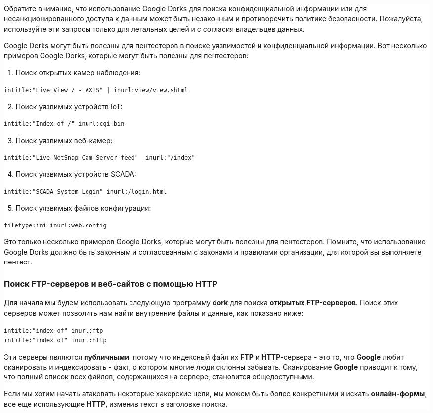 Обратите внимание, что использование Google Dorks для поиска конфиденциальной информации или для несанкционированного доступа к данным может быть незаконным и противоречить политике безопасности. Пожалуйста, используйте эти запросы только для легальных целей и с согласия владельцев данных.

Google Dorks могут быть полезны для пентестеров в поиске уязвимостей и конфиденциальной информации. Вот несколько примеров Google Dorks, которые могут быть полезны для пентестеров:

1. Поиск открытых камер наблюдения:

```
intitle:"Live View / - AXIS" | inurl:view/view.shtml
```


2. Поиск уязвимых устройств IoT:

```
intitle:"Index of /" inurl:cgi-bin
```


3. Поиск уязвимых веб-камер:

```
intitle:"Live NetSnap Cam-Server feed" -inurl:"/index"
```


4. Поиск уязвимых устройств SCADA:

```
intitle:"SCADA System Login" inurl:/login.html
```


5. Поиск уязвимых файлов конфигурации:

```
filetype:ini inurl:web.config
```

Это только несколько примеров Google Dorks, которые могут быть полезны для пентестеров. Помните, что использование Google Dorks должно быть законным и согласованным с законами и правилами организации, для которой вы выполняете пентест.

### Поиск FTP-серверов и веб-сайтов с помощью HTTP​

  
Для начала мы будем использовать следующую программу **dork** для поиска **открытых FTP-серверов**. Поиск этих серверов может позволить нам найти внутренние файлы и данные, как показано ниже:  

```
intitle:"index of" inurl:ftp
intitle:"index of" inurl:http
```

Эти серверы являются **публичными**, потому что индексный файл их **FTP** и **HTTP**-сервера - это то, что **Google** любит сканировать и индексировать - факт, о котором многие люди склонны забывать. Сканирование **Google** приводит к тому, что полный список всех файлов, содержащихся на сервере, становится общедоступными.  
  
Если мы хотим начать атаковать некоторые хакерские цели, мы можем быть более конкретными и искать **онлайн-формы**, все еще использующие **HTTP**, изменив текст в заголовке поиска.  
